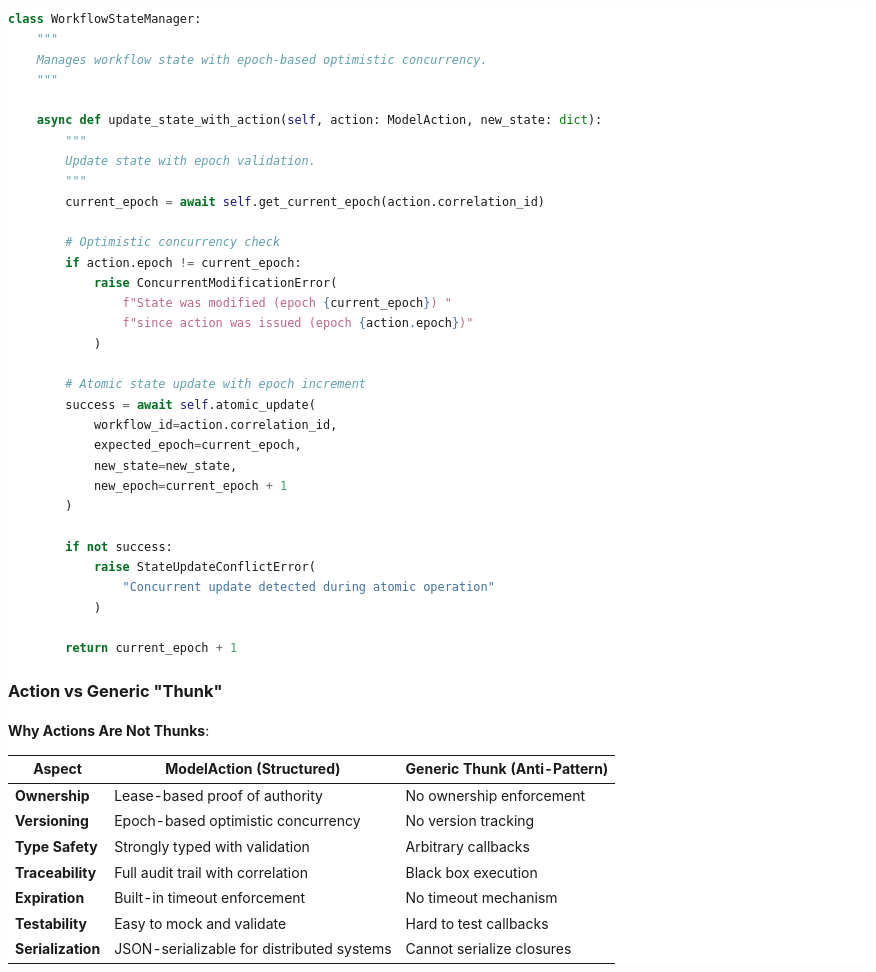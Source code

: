 ```python
class WorkflowStateManager:
    """
    Manages workflow state with epoch-based optimistic concurrency.
    """

    async def update_state_with_action(self, action: ModelAction, new_state: dict):
        """
        Update state with epoch validation.
        """
        current_epoch = await self.get_current_epoch(action.correlation_id)

        # Optimistic concurrency check
        if action.epoch != current_epoch:
            raise ConcurrentModificationError(
                f"State was modified (epoch {current_epoch}) "
                f"since action was issued (epoch {action.epoch})"
            )

        # Atomic state update with epoch increment
        success = await self.atomic_update(
            workflow_id=action.correlation_id,
            expected_epoch=current_epoch,
            new_state=new_state,
            new_epoch=current_epoch + 1
        )

        if not success:
            raise StateUpdateConflictError(
                "Concurrent update detected during atomic operation"
            )

        return current_epoch + 1
```

### Action vs Generic "Thunk"

**Why Actions Are Not Thunks**:

| Aspect | ModelAction (Structured) | Generic Thunk (Anti-Pattern) |
|--------|--------------------------|------------------------------|
| **Ownership** | Lease-based proof of authority | No ownership enforcement |
| **Versioning** | Epoch-based optimistic concurrency | No version tracking |
| **Type Safety** | Strongly typed with validation | Arbitrary callbacks |
| **Traceability** | Full audit trail with correlation | Black box execution |
| **Expiration** | Built-in timeout enforcement | No timeout mechanism |
| **Testability** | Easy to mock and validate | Hard to test callbacks |
| **Serialization** | JSON-serializable for distributed systems | Cannot serialize closures |
